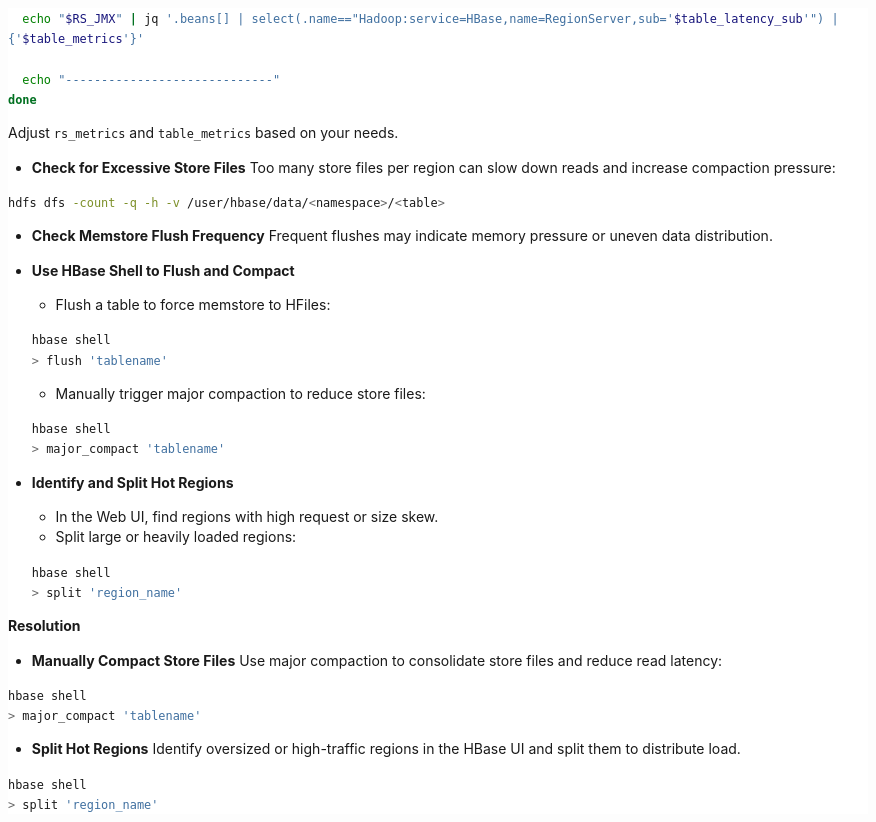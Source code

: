```bash
  echo "$RS_JMX" | jq '.beans[] | select(.name=="Hadoop:service=HBase,name=RegionServer,sub='$table_latency_sub'") | {'$table_metrics'}'

  echo "-----------------------------"
done
```

Adjust `rs_metrics` and `table_metrics` based on your needs.

- **Check for Excessive Store Files** Too many store files per region can slow down reads and increase compaction pressure:

```bash
hdfs dfs -count -q -h -v /user/hbase/data/<namespace>/<table>
```

- **Check Memstore Flush Frequency** Frequent flushes may indicate memory pressure or uneven data distribution.

- **Use HBase Shell to Flush and Compact**

    - Flush a table to force memstore to HFiles:
    ```bash
    hbase shell
    > flush 'tablename'
    ```

    - Manually trigger major compaction to reduce store files:
    ```bash
    hbase shell
    > major_compact 'tablename'
    ```

- **Identify and Split Hot Regions**

    - In the Web UI, find regions with high request or size skew.
    - Split large or heavily loaded regions:
    ```bash
    hbase shell
    > split 'region_name'
    ```

**Resolution**

- **Manually Compact Store Files**  Use major compaction to consolidate store files and reduce read latency:

```bash
hbase shell
> major_compact 'tablename'
```

- **Split Hot Regions** Identify oversized or high-traffic regions in the HBase UI and split them to distribute load.

```bash
hbase shell
> split 'region_name'
```
